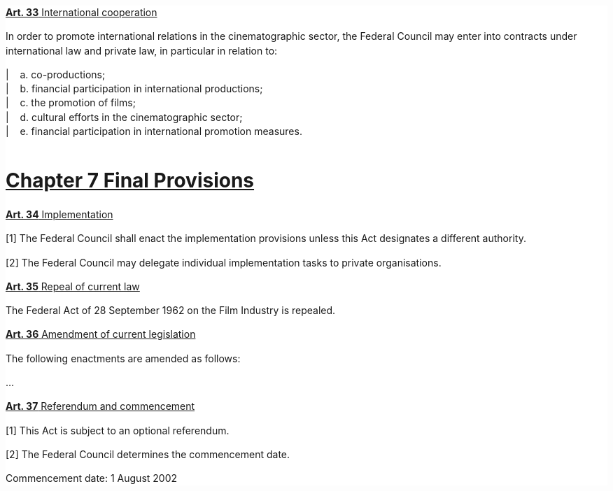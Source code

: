 [**Art. 33** International cooperation](https://www.fedlex.admin.ch/eli/cc/2002/283/en#art_33) 

In order to promote international relations in the cinematographic sector, the Federal Council may enter into contracts under international law and private law, in particular in relation to:


|    a. co-productions;  
|    b. financial participation in international productions;  
|    c. the promotion of films;  
|    d. cultural efforts in the cinematographic sector;  
|    e. financial participation in international promotion measures.

# [Chapter 7 Final Provisions](https://www.fedlex.admin.ch/eli/cc/2002/283/en#chap_7)

[**Art. 34** Implementation](https://www.fedlex.admin.ch/eli/cc/2002/283/en#art_34) 

[1] The Federal Council shall enact the implementation provisions unless this Act designates a different authority.

[2] The Federal Council may delegate individual implementation tasks to private organisations.

[**Art. 35** Repeal of current law](https://www.fedlex.admin.ch/eli/cc/2002/283/en#art_35) 

The Federal Act of 28 September 1962 on the Film Industry is repealed.

[**Art. 36** Amendment of current legislation](https://www.fedlex.admin.ch/eli/cc/2002/283/en#art_36) 

The following enactments are amended as follows:

…

[**Art. 37** Referendum and commencement](https://www.fedlex.admin.ch/eli/cc/2002/283/en#art_37) 

[1] This Act is subject to an optional referendum.

[2] The Federal Council determines the commencement date.

Commencement date: 1 August 2002

